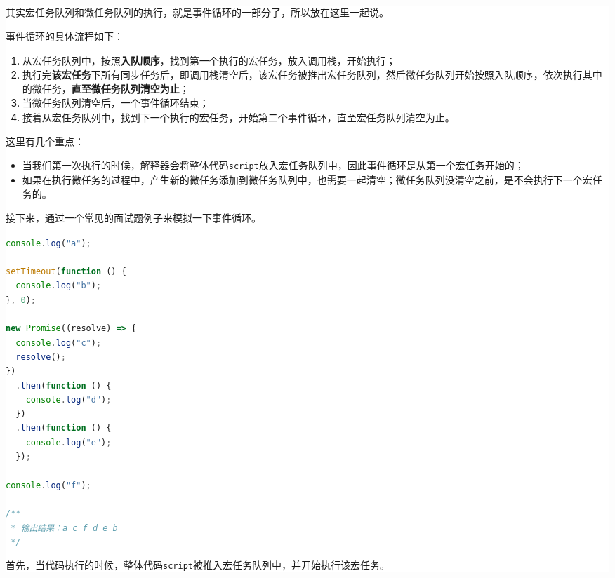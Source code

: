 其实宏任务队列和微任务队列的执行，就是事件循环的一部分了，所以放在这里一起说。

事件循环的具体流程如下：

1. 从宏任务队列中，按照**入队顺序**，找到第一个执行的宏任务，放入调用栈，开始执行；
2. 执行完**该宏任务**下所有同步任务后，即调用栈清空后，该宏任务被推出宏任务队列，然后微任务队列开始按照入队顺序，依次执行其中的微任务，**直至微任务队列清空为止**；
3. 当微任务队列清空后，一个事件循环结束；
4. 接着从宏任务队列中，找到下一个执行的宏任务，开始第二个事件循环，直至宏任务队列清空为止。

这里有几个重点：

- 当我们第一次执行的时候，解释器会将整体代码`script`放入宏任务队列中，因此事件循环是从第一个宏任务开始的；
- 如果在执行微任务的过程中，产生新的微任务添加到微任务队列中，也需要一起清空；微任务队列没清空之前，是不会执行下一个宏任务的。

接下来，通过一个常见的面试题例子来模拟一下事件循环。

```javascript
console.log("a");

setTimeout(function () {
  console.log("b");
}, 0);

new Promise((resolve) => {
  console.log("c");
  resolve();
})
  .then(function () {
    console.log("d");
  })
  .then(function () {
    console.log("e");
  });

console.log("f");

/**
 * 输出结果：a c f d e b
 */
```

首先，当代码执行的时候，整体代码`script`被推入宏任务队列中，并开始执行该宏任务。
